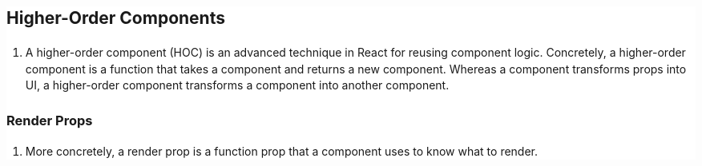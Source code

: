 ## Higher-Order Components
1. A higher-order component (HOC) is an advanced technique in React for reusing component logic. Concretely, a higher-order component is a function that takes a component and returns a new component. Whereas a component transforms props into UI, a higher-order component transforms a component into another component.

### Render Props
1. More concretely, a render prop is a function prop that a component uses to know what to render.
